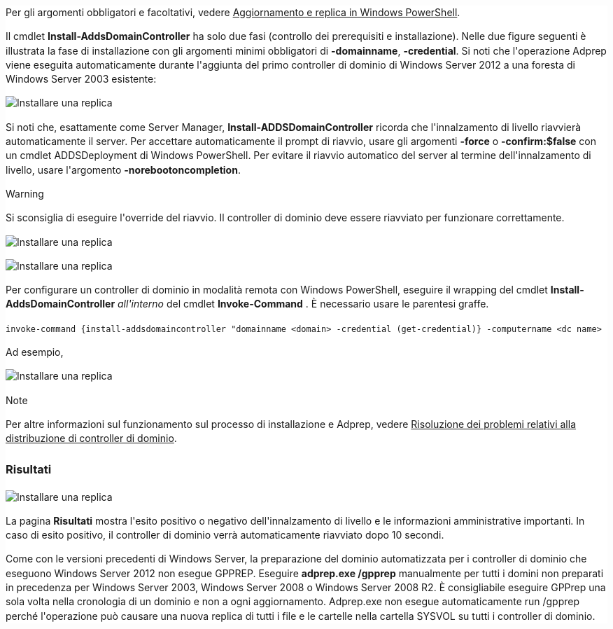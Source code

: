 Per gli argomenti obbligatori e facoltativi, vedere [Aggiornamento e replica in Windows PowerShell](../../ad-ds/deploy/Install-a-Replica-Windows-Server-2012-Domain-Controller-in-an-Existing-Domain--Level-200-.md#BKMK_PS).  
  
Il cmdlet **Install-AddsDomainController** ha solo due fasi (controllo dei prerequisiti e installazione). Nelle due figure seguenti è illustrata la fase di installazione con gli argomenti minimi obbligatori di **-domainname**, **-credential**. Si noti che l'operazione Adprep viene eseguita automaticamente durante l'aggiunta del primo controller di dominio di Windows Server 2012 a una foresta di Windows Server 2003 esistente:  
  
![Installare una replica](media/Install-a-Replica-Windows-Server-2012-Domain-Controller-in-an-Existing-Domain--Level-200-/ADDS_PSGetCred.png)  
  
Si noti che, esattamente come Server Manager, **Install-ADDSDomainController** ricorda che l'innalzamento di livello riavvierà automaticamente il server. Per accettare automaticamente il prompt di riavvio, usare gli argomenti **-force** o **-confirm:$false** con un cmdlet ADDSDeployment di Windows PowerShell. Per evitare il riavvio automatico del server al termine dell'innalzamento di livello, usare l'argomento **-norebootoncompletion**.  
  
> [!WARNING]  
> Si sconsiglia di eseguire l'override del riavvio. Il controller di dominio deve essere riavviato per funzionare correttamente.  
  
![Installare una replica](media/Install-a-Replica-Windows-Server-2012-Domain-Controller-in-an-Existing-Domain--Level-200-/ADDS_PSUpgradeConfirm.gif)  
  
![Installare una replica](media/Install-a-Replica-Windows-Server-2012-Domain-Controller-in-an-Existing-Domain--Level-200-/ADDS_PSUpgradeProgress.png)  
  
Per configurare un controller di dominio in modalità remota con Windows PowerShell, eseguire il wrapping del cmdlet **Install-AddsDomainController** *all'interno* del cmdlet **Invoke-Command** . È necessario usare le parentesi graffe.  
  
```  
invoke-command {install-addsdomaincontroller "domainname <domain> -credential (get-credential)} -computername <dc name>  
```  
  
Ad esempio,  
  
![Installare una replica](media/Install-a-Replica-Windows-Server-2012-Domain-Controller-in-an-Existing-Domain--Level-200-/ADDS_PSUpgradeExample.gif)  
  
> [!NOTE]  
> Per altre informazioni sul funzionamento sul processo di installazione e Adprep, vedere [Risoluzione dei problemi relativi alla distribuzione di controller di dominio](../../ad-ds/deploy/Troubleshooting-Domain-Controller-Deployment.md).  
  
### <a name="results"></a>Risultati  
![Installare una replica](media/Install-a-Replica-Windows-Server-2012-Domain-Controller-in-an-Existing-Domain--Level-200-/ADDS_SMI_TR_ForestSignOff.png)  
  
La pagina **Risultati** mostra l'esito positivo o negativo dell'innalzamento di livello e le informazioni amministrative importanti. In caso di esito positivo, il controller di dominio verrà automaticamente riavviato dopo 10 secondi.  
  
Come con le versioni precedenti di Windows Server, la preparazione del dominio automatizzata per i controller di dominio che eseguono Windows Server 2012 non esegue GPPREP. Eseguire **adprep.exe /gpprep** manualmente per tutti i domini non preparati in precedenza per Windows Server 2003, Windows Server 2008 o Windows Server 2008 R2. È consigliabile eseguire GPPrep una sola volta nella cronologia di un dominio e non a ogni aggiornamento. Adprep.exe non esegue automaticamente run /gpprep perché l'operazione può causare una nuova replica di tutti i file e le cartelle nella cartella SYSVOL su tutti i controller di dominio.  
  

